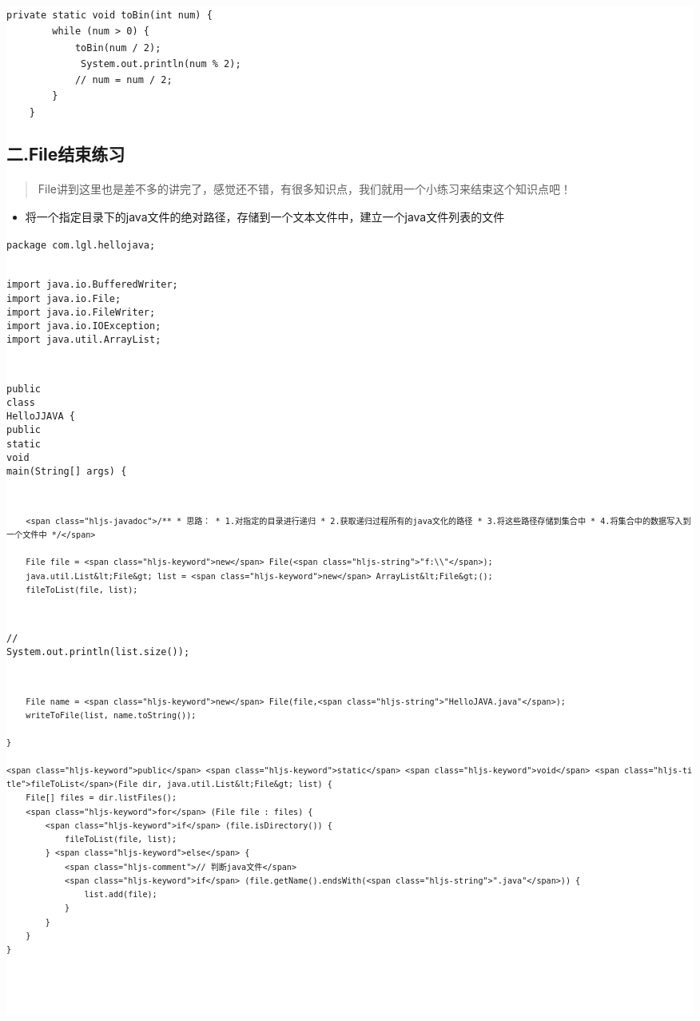  </blockquote> 
 <pre class="prettyprint"><code class=" hljs cs"><span class="hljs-keyword">private</span> <span class="hljs-keyword">static</span> <span class="hljs-keyword">void</span> <span class="hljs-title">toBin</span>(<span class="hljs-keyword">int</span> num) {
        <span class="hljs-keyword">while</span> (num &gt; <span class="hljs-number">0</span>) {
            toBin(num / <span class="hljs-number">2</span>);
             System.<span class="hljs-keyword">out</span>.println(num % <span class="hljs-number">2</span>);
            <span class="hljs-comment">// num = num / 2;</span>
        }
    }</code></pre> 
 <h2 id="二file结束练习">二.File结束练习</h2> 
 <blockquote> 
  <p>File讲到这里也是差不多的讲完了，感觉还不错，有很多知识点，我们就用一个小练习来结束这个知识点吧！</p> 
 </blockquote> 
 <ul> 
  <li>将一个指定目录下的java文件的绝对路径，存储到一个文本文件中，建立一个java文件列表的文件</li> 
 </ul> 
 <pre class="prettyprint"><code class=" hljs java"><span class="hljs-keyword">package</span> com.lgl.hellojava;

<span class="hljs-keyword">import</span> java.io.BufferedWriter;
<span class="hljs-keyword">import</span> java.io.File;
<span class="hljs-keyword">import</span> java.io.FileWriter;
<span class="hljs-keyword">import</span> java.io.IOException;
<span class="hljs-keyword">import</span> java.util.ArrayList;

<span class="hljs-keyword">public</span> <span class="hljs-class"><span class="hljs-keyword">class</span> <span class="hljs-title">HelloJJAVA</span> {</span>
    <span class="hljs-keyword">public</span> <span class="hljs-keyword">static</span> <span class="hljs-keyword">void</span> <span class="hljs-title">main</span>(String[] args) {

        <span class="hljs-javadoc">/** * 思路： * 1.对指定的目录进行递归 * 2.获取递归过程所有的java文化的路径 * 3.将这些路径存储到集合中 * 4.将集合中的数据写入到一个文件中 */</span>

        File file = <span class="hljs-keyword">new</span> File(<span class="hljs-string">"f:\\"</span>);
        java.util.List&lt;File&gt; list = <span class="hljs-keyword">new</span> ArrayList&lt;File&gt;();
        fileToList(file, list);
<span class="hljs-comment">// System.out.println(list.size());</span>

        File name = <span class="hljs-keyword">new</span> File(file,<span class="hljs-string">"HelloJAVA.java"</span>);
        writeToFile(list, name.toString());

    }

    <span class="hljs-keyword">public</span> <span class="hljs-keyword">static</span> <span class="hljs-keyword">void</span> <span class="hljs-title">fileToList</span>(File dir, java.util.List&lt;File&gt; list) {
        File[] files = dir.listFiles();
        <span class="hljs-keyword">for</span> (File file : files) {
            <span class="hljs-keyword">if</span> (file.isDirectory()) {
                fileToList(file, list);
            } <span class="hljs-keyword">else</span> {
                <span class="hljs-comment">// 判断java文件</span>
                <span class="hljs-keyword">if</span> (file.getName().endsWith(<span class="hljs-string">".java"</span>)) {
                    list.add(file);
                }
            }
        }
    }
